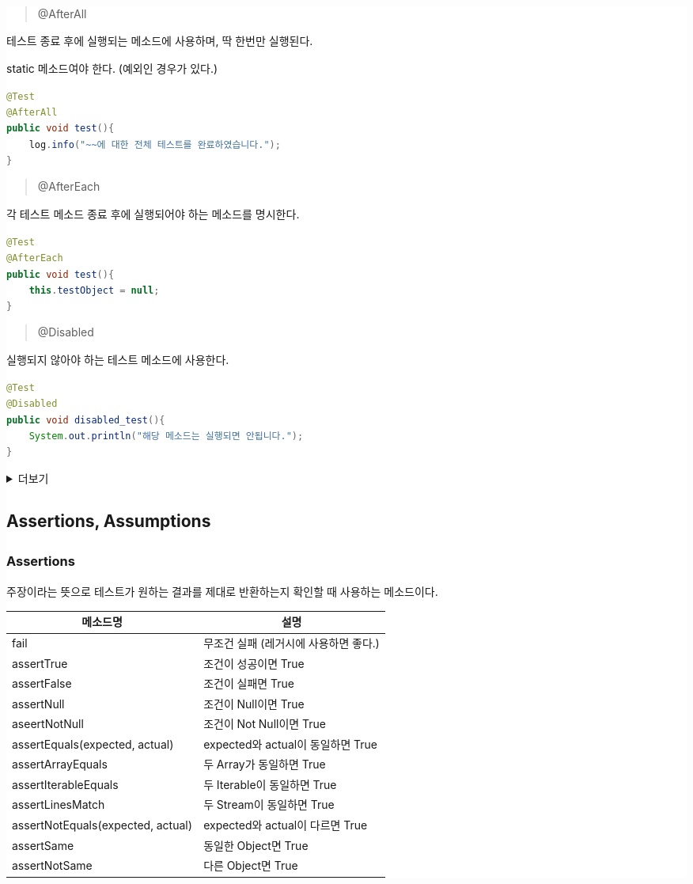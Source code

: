 > @AfterAll

테스트 종료 후에 실행되는 메소드에 사용하며, 딱 한번만 실행된다.

static 메소드여야 한다. (예외인 경우가 있다.)

``` java
@Test 
@AfterAll 
public void test(){ 
	log.info("~~에 대한 전체 테스트를 완료하였습니다."); 
}
```

> @AfterEach

각 테스트 메소드 종료 후에 실행되어야 하는 메소드를 명시한다.

``` java
@Test 
@AfterEach 
public void test(){ 
	this.testObject = null; 
}
```

> @Disabled

실행되지 않아야 하는 테스트 메소드에 사용한다.

``` java
@Test
@Disabled
public void disabled_test(){
	System.out.println("해당 메소드는 실행되면 안됩니다."); 
}
```


<details><summary>더보기</summary></details>

## Assertions, Assumptions
### Assertions

주장이라는 뜻으로 테스트가 원하는 결과를 제대로 반환하는지 확인할 때 사용하는 메소드이다.

| 메소드명    | 설명            |  
| --------- | --------------- | 
|	fail	|	무조건 실패 (레거시에 사용하면 좋다.)	|
|	assertTrue	|	조건이 성공이면 True	|
|	assertFalse	|	조건이 실패면 True	|
|	assertNull	|	조건이 Null이면 True	|
|	aseertNotNull	|	조건이 Not Null이면 True	|
|	assertEquals(expected, actual)	|	expected와 actual이 동일하면 True	|
|	assertArrayEquals	|	두 Array가 동일하면 True	|
|	assertIterableEquals	|	두 Iterable이 동일하면 True	|
|	assertLinesMatch	|	두 Stream이 동일하면 True	|
|	assertNotEquals(expected, actual)	|	expected와 actual이 다르면 True	|
|	assertSame	|	동일한 Object면 True	|
|	assertNotSame	|	다른 Object면 True	|